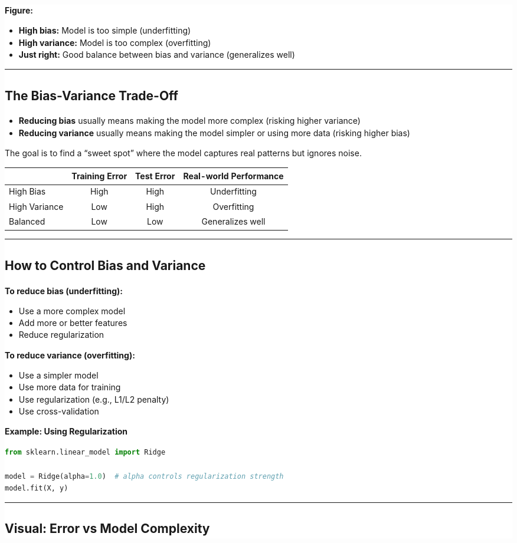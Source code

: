 **Figure:**

* **High bias:** Model is too simple (underfitting)
* **High variance:** Model is too complex (overfitting)
* **Just right:** Good balance between bias and variance (generalizes well)

---

## The Bias-Variance Trade-Off

* **Reducing bias** usually means making the model more complex (risking higher variance)
* **Reducing variance** usually means making the model simpler or using more data (risking higher bias)

The goal is to find a “sweet spot” where the model captures real patterns but ignores noise.

|               | Training Error | Test Error | Real-world Performance |
| ------------- | :------------: | :--------: | :--------------------: |
| High Bias     |      High      |    High    |      Underfitting      |
| High Variance |       Low      |    High    |       Overfitting      |
| Balanced      |       Low      |     Low    |    Generalizes well    |

---

## How to Control Bias and Variance

**To reduce bias (underfitting):**

* Use a more complex model
* Add more or better features
* Reduce regularization

**To reduce variance (overfitting):**

* Use a simpler model
* Use more data for training
* Use regularization (e.g., L1/L2 penalty)
* Use cross-validation

**Example: Using Regularization**

```python
from sklearn.linear_model import Ridge

model = Ridge(alpha=1.0)  # alpha controls regularization strength
model.fit(X, y)
```

---

## Visual: Error vs Model Complexity

<p align="center">